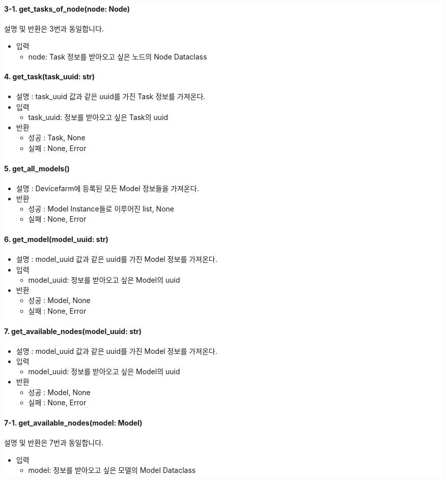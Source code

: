 

#### 3-1. get_tasks_of_node(node: Node)

설명 및 반환은 3번과 동일합니다.

- 입력
  - node: Task 정보를 받아오고 싶은 노드의 Node Dataclass



#### 4. get_task(task_uuid: str)

- 설명 : task_uuid 값과 같은 uuid를 가진 Task 정보를 가져온다.
- 입력
  - task_uuid: 정보를 받아오고 싶은 Task의 uuid
- 반환
  - 성공 : Task, None
  - 실패 : None, Error



#### 5. get_all_models()

- 설명 : Devicefarm에 등록된 모든 Model 정보들을 가져온다.
- 반환
  - 성공 : Model Instance들로 이루어진 list, None
  - 실패 : None, Error



#### 6. get_model(model_uuid: str)

- 설명 : model_uuid 값과 같은 uuid를 가진 Model 정보를 가져온다.
- 입력
  - model_uuid: 정보를 받아오고 싶은 Model의 uuid
- 반환
  - 성공 : Model, None
  - 실패 : None, Error



#### 7. get_available_nodes(model_uuid: str)

- 설명 : model_uuid 값과 같은 uuid를 가진 Model 정보를 가져온다.
- 입력
  - model_uuid: 정보를 받아오고 싶은 Model의 uuid
- 반환
  - 성공 : Model, None
  - 실패 : None, Error



#### 7-1. get_available_nodes(model: Model)

설명 및 반환은 7번과 동일합니다.

- 입력
  - model: 정보를 받아오고 싶은 모델의 Model Dataclass
